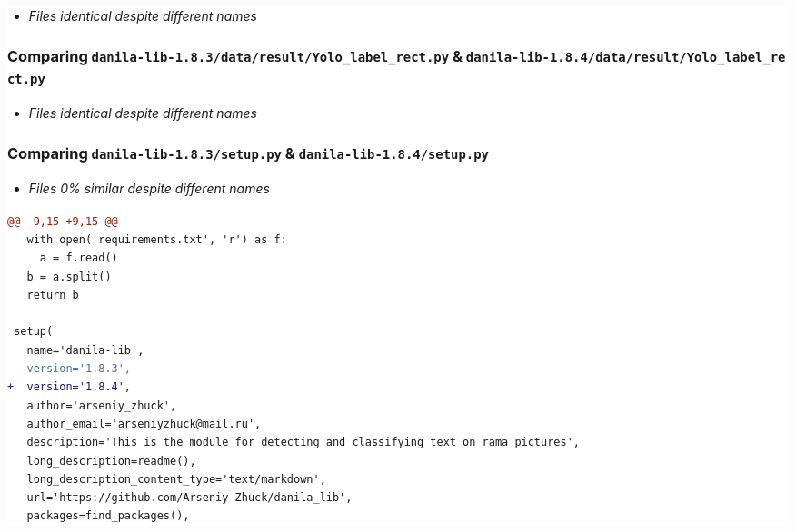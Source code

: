  * *Files identical despite different names*

### Comparing `danila-lib-1.8.3/data/result/Yolo_label_rect.py` & `danila-lib-1.8.4/data/result/Yolo_label_rect.py`

 * *Files identical despite different names*

### Comparing `danila-lib-1.8.3/setup.py` & `danila-lib-1.8.4/setup.py`

 * *Files 0% similar despite different names*

```diff
@@ -9,15 +9,15 @@
   with open('requirements.txt', 'r') as f:
     a = f.read()
   b = a.split()
   return b
 
 setup(
   name='danila-lib',
-  version='1.8.3',
+  version='1.8.4',
   author='arseniy_zhuck',
   author_email='arseniyzhuck@mail.ru',
   description='This is the module for detecting and classifying text on rama pictures',
   long_description=readme(),
   long_description_content_type='text/markdown',
   url='https://github.com/Arseniy-Zhuck/danila_lib',
   packages=find_packages(),
```

